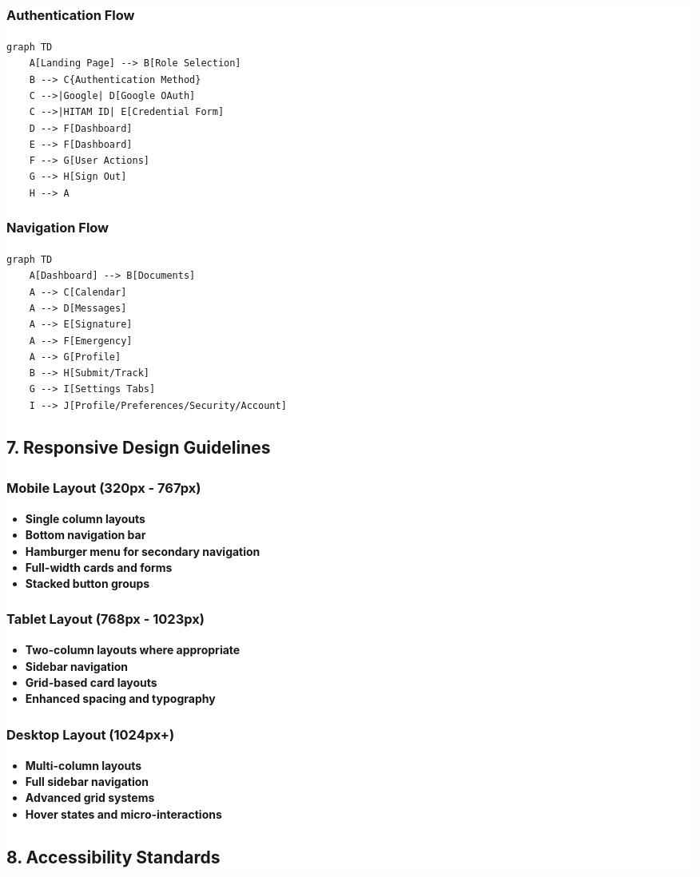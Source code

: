 ### Authentication Flow
```mermaid
graph TD
    A[Landing Page] --> B[Role Selection]
    B --> C{Authentication Method}
    C -->|Google| D[Google OAuth]
    C -->|HITAM ID| E[Credential Form]
    D --> F[Dashboard]
    E --> F[Dashboard]
    F --> G[User Actions]
    G --> H[Sign Out]
    H --> A
```

### Navigation Flow
```mermaid
graph TD
    A[Dashboard] --> B[Documents]
    A --> C[Calendar]
    A --> D[Messages]
    A --> E[Signature]
    A --> F[Emergency]
    A --> G[Profile]
    B --> H[Submit/Track]
    G --> I[Settings Tabs]
    I --> J[Profile/Preferences/Security/Account]
```

## 7. Responsive Design Guidelines

### Mobile Layout (320px - 767px)
- **Single column layouts**
- **Bottom navigation bar**
- **Hamburger menu for secondary navigation**
- **Full-width cards and forms**
- **Stacked button groups**

### Tablet Layout (768px - 1023px)
- **Two-column layouts where appropriate**
- **Sidebar navigation**
- **Grid-based card layouts**
- **Enhanced spacing and typography**

### Desktop Layout (1024px+)
- **Multi-column layouts**
- **Full sidebar navigation**
- **Advanced grid systems**
- **Hover states and micro-interactions**

## 8. Accessibility Standards
